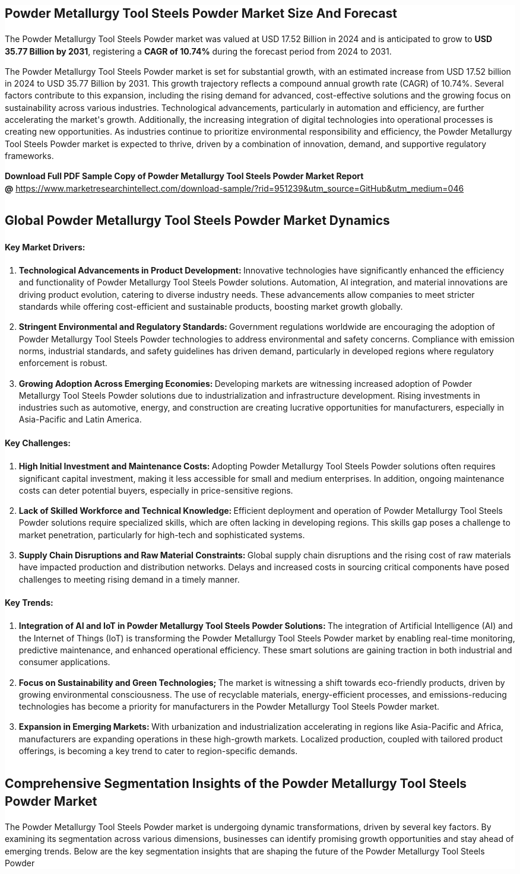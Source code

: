 <h2>Powder Metallurgy Tool Steels Powder Market Size And Forecast</h2><p>The Powder Metallurgy Tool Steels Powder market was valued at USD 17.52 Billion in 2024 and is anticipated to grow to <strong>USD 35.77 Billion by 2031</strong>, registering a <strong>CAGR of 10.74%</strong> during the forecast period from 2024 to 2031.</p><p>The Powder Metallurgy Tool Steels Powder market is set for substantial growth, with an estimated increase from USD 17.52 billion in 2024 to USD 35.77 Billion by 2031. This growth trajectory reflects a compound annual growth rate (CAGR) of 10.74%. Several factors contribute to this expansion, including the rising demand for advanced, cost-effective solutions and the growing focus on sustainability across various industries. Technological advancements, particularly in automation and efficiency, are further accelerating the market's growth. Additionally, the increasing integration of digital technologies into operational processes is creating new opportunities. As industries continue to prioritize environmental responsibility and efficiency, the Powder Metallurgy Tool Steels Powder market is expected to thrive, driven by a combination of innovation, demand, and supportive regulatory frameworks.</p><p><strong>Download Full PDF Sample Copy of Powder Metallurgy Tool Steels Powder Market Report @</strong>&nbsp;<a href="https://www.marketresearchintellect.com/download-sample/?rid=951239&amp;utm_source=GitHub&amp;utm_medium=046">https://www.marketresearchintellect.com/download-sample/?rid=951239&amp;utm_source=GitHub&amp;utm_medium=046</a></p><h2>Global Powder Metallurgy Tool Steels Powder Market Dynamics</h2><h4><strong>Key Market Drivers:</strong></h4><ol><li><p><strong>Technological Advancements in Product Development:&nbsp;</strong>Innovative technologies have significantly enhanced the efficiency and functionality of Powder Metallurgy Tool Steels Powder solutions. Automation, AI integration, and material innovations are driving product evolution, catering to diverse industry needs. These advancements allow companies to meet stricter standards while offering cost-efficient and sustainable products, boosting market growth globally.</p></li><li><p><strong>Stringent Environmental and Regulatory Standards:&nbsp;</strong>Government regulations worldwide are encouraging the adoption of Powder Metallurgy Tool Steels Powder technologies to address environmental and safety concerns. Compliance with emission norms, industrial standards, and safety guidelines has driven demand, particularly in developed regions where regulatory enforcement is robust.</p></li><li><p><strong>Growing Adoption Across Emerging Economies:&nbsp;</strong>Developing markets are witnessing increased adoption of Powder Metallurgy Tool Steels Powder solutions due to industrialization and infrastructure development. Rising investments in industries such as automotive, energy, and construction are creating lucrative opportunities for manufacturers, especially in Asia-Pacific and Latin America.</p></li></ol><h4><strong>Key Challenges:</strong></h4><ol><li><p><strong>High Initial Investment and Maintenance Costs:&nbsp;</strong>Adopting Powder Metallurgy Tool Steels Powder solutions often requires significant capital investment, making it less accessible for small and medium enterprises. In addition, ongoing maintenance costs can deter potential buyers, especially in price-sensitive regions.</p></li><li><p><strong>Lack of Skilled Workforce and Technical Knowledge:&nbsp;</strong>Efficient deployment and operation of Powder Metallurgy Tool Steels Powder solutions require specialized skills, which are often lacking in developing regions. This skills gap poses a challenge to market penetration, particularly for high-tech and sophisticated systems.</p></li><li><p><strong>Supply Chain Disruptions and Raw Material Constraints:&nbsp;</strong>Global supply chain disruptions and the rising cost of raw materials have impacted production and distribution networks. Delays and increased costs in sourcing critical components have posed challenges to meeting rising demand in a timely manner.</p></li></ol><h4><strong>Key Trends:</strong></h4><ol><li><p><strong>Integration of AI and IoT in Powder Metallurgy Tool Steels Powder Solutions:&nbsp;</strong>The integration of Artificial Intelligence (AI) and the Internet of Things (IoT) is transforming the Powder Metallurgy Tool Steels Powder market by enabling real-time monitoring, predictive maintenance, and enhanced operational efficiency. These smart solutions are gaining traction in both industrial and consumer applications.</p></li><li><p><strong>Focus on Sustainability and Green Technologies;&nbsp;</strong>The market is witnessing a shift towards eco-friendly products, driven by growing environmental consciousness. The use of recyclable materials, energy-efficient processes, and emissions-reducing technologies has become a priority for manufacturers in the Powder Metallurgy Tool Steels Powder market.</p></li><li><p><strong>Expansion in Emerging Markets:&nbsp;</strong>With urbanization and industrialization accelerating in regions like Asia-Pacific and Africa, manufacturers are expanding operations in these high-growth markets. Localized production, coupled with tailored product offerings, is becoming a key trend to cater to region-specific demands.</p></li></ol><div class="article-main__content" data-test-id="publishing-text-block"><h2>Comprehensive Segmentation Insights of the Powder Metallurgy Tool Steels Powder Market</h2><p>The Powder Metallurgy Tool Steels Powder market is undergoing dynamic transformations, driven by several key factors. By examining its segmentation across various dimensions, businesses can identify promising growth opportunities and stay ahead of emerging trends. Below are the key segmentation insights that are shaping the future of the Powder Metallurgy Tool Steels Powder